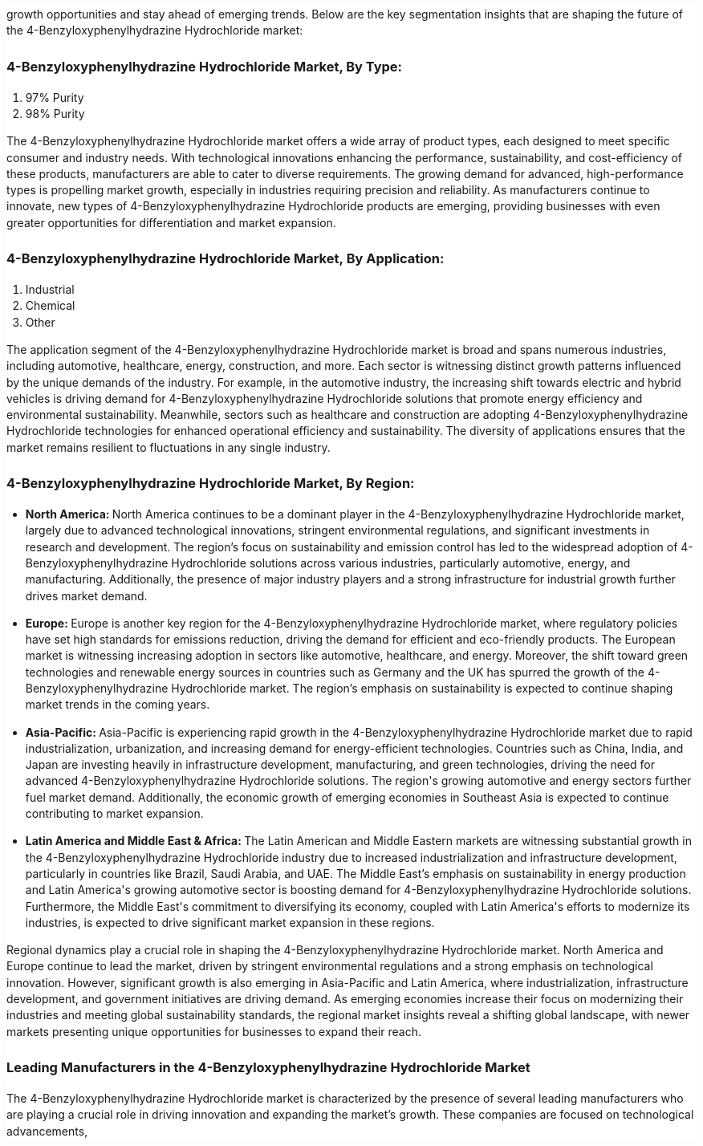 growth opportunities and stay ahead of emerging trends. Below are the key segmentation insights that are shaping the future of the 4-Benzyloxyphenylhydrazine Hydrochloride market:</p><h3><strong>4-Benzyloxyphenylhydrazine Hydrochloride Market, By Type:<br /></strong></h3><ol><li>97% Purity<li> 98% Purity</li></ol><p>The 4-Benzyloxyphenylhydrazine Hydrochloride market offers a wide array of product types, each designed to meet specific consumer and industry needs. With technological innovations enhancing the performance, sustainability, and cost-efficiency of these products, manufacturers are able to cater to diverse requirements. The growing demand for advanced, high-performance types is propelling market growth, especially in industries requiring precision and reliability. As manufacturers continue to innovate, new types of 4-Benzyloxyphenylhydrazine Hydrochloride products are emerging, providing businesses with even greater opportunities for differentiation and market expansion.</p><h3>4-Benzyloxyphenylhydrazine Hydrochloride Market,&nbsp;By Application:</h3><ol><li>Industrial<li> Chemical<li> Other</li></ol><p>The application segment of the 4-Benzyloxyphenylhydrazine Hydrochloride market is broad and spans numerous industries, including automotive, healthcare, energy, construction, and more. Each sector is witnessing distinct growth patterns influenced by the unique demands of the industry. For example, in the automotive industry, the increasing shift towards electric and hybrid vehicles is driving demand for 4-Benzyloxyphenylhydrazine Hydrochloride solutions that promote energy efficiency and environmental sustainability. Meanwhile, sectors such as healthcare and construction are adopting 4-Benzyloxyphenylhydrazine Hydrochloride technologies for enhanced operational efficiency and sustainability. The diversity of applications ensures that the market remains resilient to fluctuations in any single industry.</p><h3>4-Benzyloxyphenylhydrazine Hydrochloride Market, By Region:</h3><ul><li><p><strong>North America:&nbsp;</strong>North America continues to be a dominant player in the 4-Benzyloxyphenylhydrazine Hydrochloride market, largely due to advanced technological innovations, stringent environmental regulations, and significant investments in research and development. The region&rsquo;s focus on sustainability and emission control has led to the widespread adoption of 4-Benzyloxyphenylhydrazine Hydrochloride solutions across various industries, particularly automotive, energy, and manufacturing. Additionally, the presence of major industry players and a strong infrastructure for industrial growth further drives market demand.</p></li><li><p><strong><strong>Europe:&nbsp;</strong></strong>Europe is another key region for the 4-Benzyloxyphenylhydrazine Hydrochloride market, where regulatory policies have set high standards for emissions reduction, driving the demand for efficient and eco-friendly products. The European market is witnessing increasing adoption in sectors like automotive, healthcare, and energy. Moreover, the shift toward green technologies and renewable energy sources in countries such as Germany and the UK has spurred the growth of the 4-Benzyloxyphenylhydrazine Hydrochloride market. The region&rsquo;s emphasis on sustainability is expected to continue shaping market trends in the coming years.</p></li><li><p><strong><strong>Asia-Pacific:&nbsp;</strong></strong>Asia-Pacific is experiencing rapid growth in the 4-Benzyloxyphenylhydrazine Hydrochloride market due to rapid industrialization, urbanization, and increasing demand for energy-efficient technologies. Countries such as China, India, and Japan are investing heavily in infrastructure development, manufacturing, and green technologies, driving the need for advanced 4-Benzyloxyphenylhydrazine Hydrochloride solutions. The region's growing automotive and energy sectors further fuel market demand. Additionally, the economic growth of emerging economies in Southeast Asia is expected to continue contributing to market expansion.</p></li><li><p><strong><strong>Latin America and Middle East &amp; Africa:&nbsp;</strong></strong>The Latin American and Middle Eastern markets are witnessing substantial growth in the 4-Benzyloxyphenylhydrazine Hydrochloride industry due to increased industrialization and infrastructure development, particularly in countries like Brazil, Saudi Arabia, and UAE. The Middle East&rsquo;s emphasis on sustainability in energy production and Latin America's growing automotive sector is boosting demand for 4-Benzyloxyphenylhydrazine Hydrochloride solutions. Furthermore, the Middle East's commitment to diversifying its economy, coupled with Latin America's efforts to modernize its industries, is expected to drive significant market expansion in these regions.</p></li></ul><p>Regional dynamics play a crucial role in shaping the 4-Benzyloxyphenylhydrazine Hydrochloride market. North America and Europe continue to lead the market, driven by stringent environmental regulations and a strong emphasis on technological innovation. However, significant growth is also emerging in Asia-Pacific and Latin America, where industrialization, infrastructure development, and government initiatives are driving demand. As emerging economies increase their focus on modernizing their industries and meeting global sustainability standards, the regional market insights reveal a shifting global landscape, with newer markets presenting unique opportunities for businesses to expand their reach.</p><h3><strong>Leading Manufacturers in the 4-Benzyloxyphenylhydrazine Hydrochloride Market</strong></h3><p>The 4-Benzyloxyphenylhydrazine Hydrochloride market is characterized by the presence of several leading manufacturers who are playing a crucial role in driving innovation and expanding the market&rsquo;s growth. These companies are focused on technological advancements,